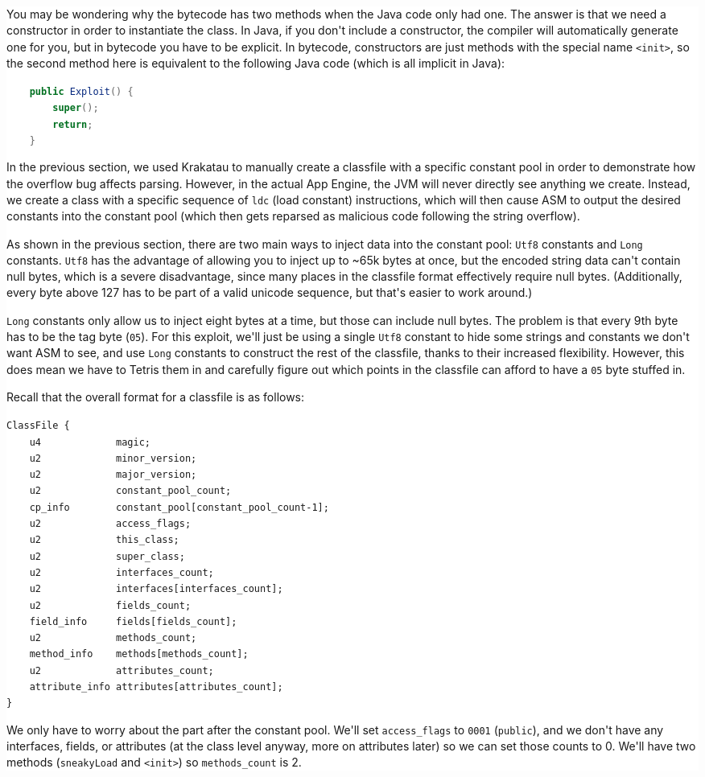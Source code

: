 You may be wondering why the bytecode has two methods when the Java code only had one. The answer is that we need a constructor in order to instantiate the class. In Java, if you don't include a constructor, the compiler will automatically generate one for you, but in bytecode you have to be explicit. In bytecode, constructors are just methods with the special name `<init>`, so the second method here is equivalent to the following Java code (which is all implicit in Java):

```java
    public Exploit() {
        super();
        return;
    }
```

In the previous section, we used Krakatau to manually create a classfile with a specific constant pool in order to demonstrate how the overflow bug affects parsing. However, in the actual App Engine, the JVM will never directly see anything we create. Instead, we create a class with a specific sequence of `ldc` (load constant) instructions, which will then cause ASM to output the desired constants into the constant pool (which then gets reparsed as malicious code following the string overflow).

As shown in the previous section, there are two main ways to inject data into the constant pool: `Utf8` constants and `Long` constants. `Utf8` has the advantage of allowing you to inject up to \~65k bytes at once, but the encoded string data can't contain null bytes, which is a severe disadvantage, since many places in the classfile format effectively require null bytes. (Additionally, every byte above 127 has to be part of a valid unicode sequence, but that's easier to work around.)

`Long` constants only allow us to inject eight bytes at a time, but those can include null bytes. The problem is that every 9th byte has to be the tag byte (`05`). For this exploit, we'll just be using a single `Utf8` constant to hide some strings and constants we don't want ASM to see, and use `Long` constants to construct the rest of the classfile, thanks to their increased flexibility. However, this does mean we have to Tetris them in and carefully figure out which points in the classfile can afford to have a `05` byte stuffed in.

Recall that the overall format for a classfile is as follows:

```
ClassFile {
    u4             magic;
    u2             minor_version;
    u2             major_version;
    u2             constant_pool_count;
    cp_info        constant_pool[constant_pool_count-1];
    u2             access_flags;
    u2             this_class;
    u2             super_class;
    u2             interfaces_count;
    u2             interfaces[interfaces_count];
    u2             fields_count;
    field_info     fields[fields_count];
    u2             methods_count;
    method_info    methods[methods_count];
    u2             attributes_count;
    attribute_info attributes[attributes_count];
}
```
We only have to worry about the part after the constant pool. We'll set `access_flags` to `0001` (`public`), and we don't have any interfaces, fields, or attributes (at the class level anyway, more on attributes later) so we can set those counts to 0. We'll have two methods (`sneakyLoad` and `<init>`) so `methods_count` is 2. 
